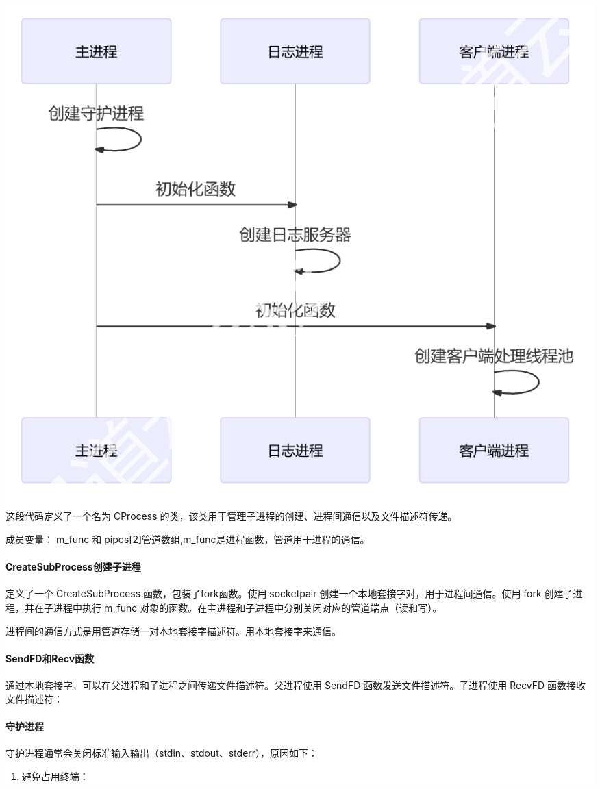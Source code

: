 ![alt text](img/image-1.png)

这段代码定义了一个名为 CProcess 的类，该类用于管理子进程的创建、进程间通信以及文件描述符传递。

成员变量： m_func 和 pipes[2]管道数组,m_func是进程函数，管道用于进程的通信。

#### CreateSubProcess创建子进程
定义了一个 CreateSubProcess 函数，包装了fork函数。使用 socketpair 创建一个本地套接字对，用于进程间通信。使用 fork 创建子进程，并在子进程中执行 m_func 对象的函数。在主进程和子进程中分别关闭对应的管道端点（读和写）。

进程间的通信方式是用管道存储一对本地套接字描述符。用本地套接字来通信。

#### SendFD和Recv函数
通过本地套接字，可以在父进程和子进程之间传递文件描述符。父进程使用 SendFD 函数发送文件描述符。子进程使用 RecvFD 函数接收文件描述符：

#### 守护进程
守护进程通常会关闭标准输入输出（stdin、stdout、stderr），原因如下：
1.	避免占用终端：
